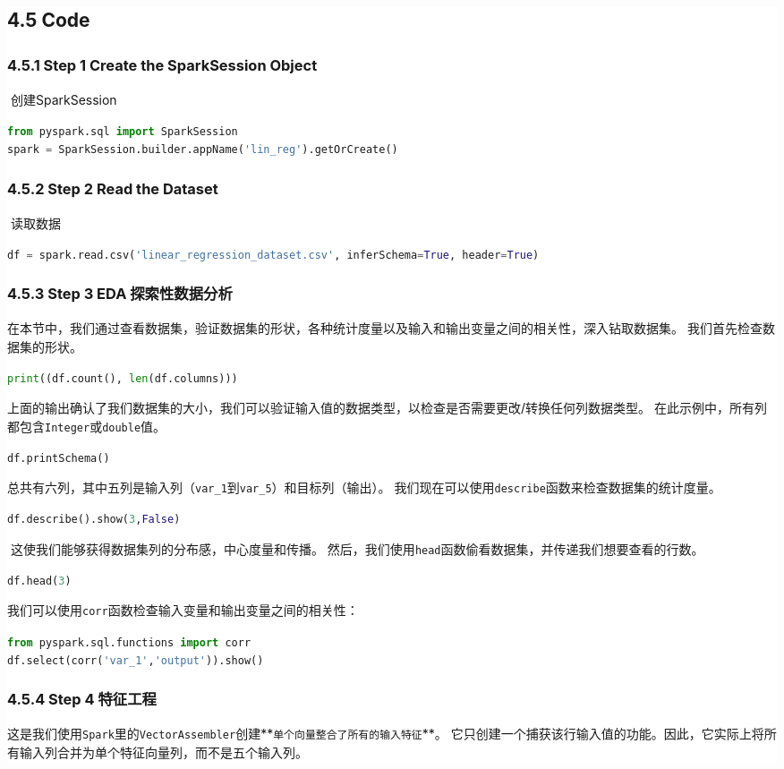 
## 4.5 Code



### 4.5.1 Step 1 Create the SparkSession Object

​	创建SparkSession

```python
from pyspark.sql import SparkSession
spark = SparkSession.builder.appName('lin_reg').getOrCreate()
```



### 4.5.2 Step 2 Read the Dataset

​	读取数据

```python
df = spark.read.csv('linear_regression_dataset.csv', inferSchema=True, header=True)
```



### 4.5.3 Step 3 EDA 探索性数据分析

​	在本节中，我们通过查看数据集，验证数据集的形状，各种统计度量以及输入和输出变量之间的相关性，深入钻取数据集。 我们首先检查数据集的形状。

```python
print((df.count(), len(df.columns)))
```

​	上面的输出确认了我们数据集的大小，我们可以验证输入值的数据类型，以检查是否需要更改/转换任何列数据类型。 在此示例中，所有列都包含`Integer`或`double`值。

```python
df.printSchema()
```

​	总共有六列，其中五列是输入列（`var_1`到`var_5`）和目标列（输出）。 我们现在可以使用`describe`函数来检查数据集的统计度量。

```python
df.describe().show(3,False)
```

​	这使我们能够获得数据集列的分布感，中心度量和传播。 然后，我们使用`head`函数偷看数据集，并传递我们想要查看的行数。

```python
df.head(3)
```

​	我们可以使用`corr`函数检查输入变量和输出变量之间的相关性：

```python
from pyspark.sql.functions import corr
df.select(corr('var_1','output')).show()
```

### 4.5.4 Step 4 特征工程

​	这是我们使用`Spark`里的`VectorAssembler`创建**`单个向量整合了所有的输入特征`**。 它只创建一个捕获该行输入值的功能。因此，它实际上将所有输入列合并为单个特征向量列，而不是五个输入列。
